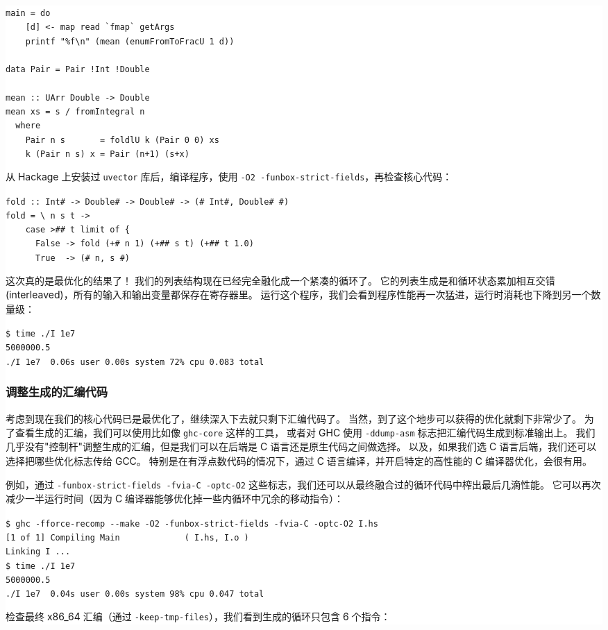     main = do
        [d] <- map read `fmap` getArgs
        printf "%f\n" (mean (enumFromToFracU 1 d))

    data Pair = Pair !Int !Double

    mean :: UArr Double -> Double
    mean xs = s / fromIntegral n
      where
        Pair n s       = foldlU k (Pair 0 0) xs
        k (Pair n s) x = Pair (n+1) (s+x)

从 Hackage 上安装过 `uvector` 库后，编译程序，使用
`-O2 -funbox-strict-fields`，再检查核心代码：

    fold :: Int# -> Double# -> Double# -> (# Int#, Double# #)
    fold = \ n s t ->
        case >## t limit of {
          False -> fold (+# n 1) (+## s t) (+## t 1.0)
          True  -> (# n, s #)

这次真的是最优化的结果了！
我们的列表结构现在已经完全融化成一个紧凑的循环了。
它的列表生成是和循环状态累加相互交错(interleaved)，所有的输入和输出变量都保存在寄存器里。
运行这个程序，我们会看到程序性能再一次猛进，运行时消耗也下降到另一个数量级：

    $ time ./I 1e7
    5000000.5
    ./I 1e7  0.06s user 0.00s system 72% cpu 0.083 total

### 调整生成的汇编代码

考虑到现在我们的核心代码已是最优化了，继续深入下去就只剩下汇编代码了。
当然，到了这个地步可以获得的优化就剩下非常少了。
为了查看生成的汇编，我们可以使用比如像 `ghc-core` 这样的工具， 或者对
GHC 使用 `-ddump-asm` 标志把汇编代码生成到标准输出上。
我们几乎没有"控制杆"调整生成的汇编，但是我们可以在后端是 C
语言还是原生代码之间做选择。 以及，如果我们选 C
语言后端，我们还可以选择把哪些优化标志传给 GCC。
特别是在有浮点数代码的情况下，通过 C 语言编译，并开启特定的高性能的 C
编译器优化，会很有用。

例如，通过 `-funbox-strict-fields -fvia-C -optc-O2`
这些标志，我们还可以从最终融合过的循环代码中榨出最后几滴性能。
它可以再次减少一半运行时间（因为 C
编译器能够优化掉一些内循环中冗余的移动指令）：

    $ ghc -fforce-recomp --make -O2 -funbox-strict-fields -fvia-C -optc-O2 I.hs
    [1 of 1] Compiling Main             ( I.hs, I.o )
    Linking I ...
    $ time ./I 1e7
    5000000.5
    ./I 1e7  0.04s user 0.00s system 98% cpu 0.047 total

检查最终 x86_64 汇编（通过 `-keep-tmp-files`），我们看到生成的循环只包含
6 个指令：
